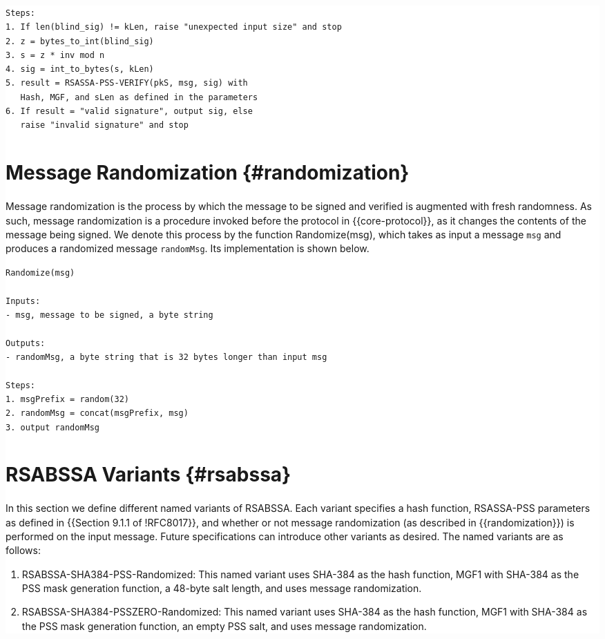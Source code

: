 ~~~
Steps:
1. If len(blind_sig) != kLen, raise "unexpected input size" and stop
2. z = bytes_to_int(blind_sig)
3. s = z * inv mod n
4. sig = int_to_bytes(s, kLen)
5. result = RSASSA-PSS-VERIFY(pkS, msg, sig) with
   Hash, MGF, and sLen as defined in the parameters
6. If result = "valid signature", output sig, else
   raise "invalid signature" and stop
~~~

# Message Randomization {#randomization}

Message randomization is the process by which the message to be signed and verified
is augmented with fresh randomness. As such, message randomization is a procedure
invoked before the protocol in {{core-protocol}}, as it changes the contents of
the message being signed. We denote this process by the function Randomize(msg),
which takes as input a message `msg` and produces a randomized message `randomMsg`.
Its implementation is shown below.

~~~
Randomize(msg)

Inputs:
- msg, message to be signed, a byte string

Outputs:
- randomMsg, a byte string that is 32 bytes longer than input msg

Steps:
1. msgPrefix = random(32)
2. randomMsg = concat(msgPrefix, msg)
3. output randomMsg
~~~

# RSABSSA Variants {#rsabssa}

In this section we define different named variants of RSABSSA. Each variant specifies
a hash function, RSASSA-PSS parameters as defined in {{Section 9.1.1 of !RFC8017}}, and
whether or not message randomization (as described in {{randomization}}) is performed
on the input message. Future specifications can introduce other variants as desired.
The named variants are as follows:

1. RSABSSA-SHA384-PSS-Randomized: This named variant uses SHA-384 as the hash function,
MGF1 with SHA-384 as the PSS mask generation function, a 48-byte salt length, and uses
message randomization.

1. RSABSSA-SHA384-PSSZERO-Randomized: This named variant uses SHA-384 as the hash function,
MGF1 with SHA-384 as the PSS mask generation function, an empty PSS salt, and uses
message randomization.

